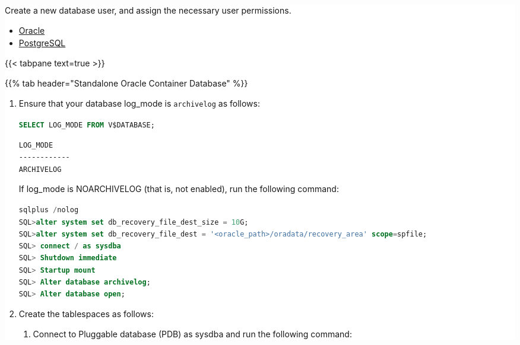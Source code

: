Create a new database user, and assign the necessary user permissions.

<ul class="nav nav-tabs-alt nav-tabs-yb custom-tabs">
  <li>
    <a href="#oracle" class="nav-link active" id="oracle-tab" data-bs-toggle="tab"
      role="tab" aria-controls="oracle" aria-selected="true">
    <a href="#standalone-oracle" class="nav-link active" id="standalone-oracle-tab" data-bs-toggle="tab" role="tab" aria-controls="oracle" aria-selected="true">
      <i class="icon-oracle" aria-hidden="true"></i>
      Oracle
    </a>
  </li>
  <li >
    <a href="#pg" class="nav-link" id="pg-tab" data-bs-toggle="tab"
      role="tab" aria-controls="pg" aria-selected="false">
      <i class="icon-postgres" aria-hidden="true"></i>
      PostgreSQL
    </a>
  </li>
</ul>
<div class="tab-content">
  <div id="oracle" class="tab-pane fade show active" role="tabpanel" aria-labelledby="oracle-tab">

{{< tabpane text=true >}}

  {{% tab header="Standalone Oracle Container Database" %}}

  1. Ensure that your database log_mode is `archivelog` as follows:

      ```sql
      SELECT LOG_MODE FROM V$DATABASE;
      ```

      ```output
      LOG_MODE
      ------------
      ARCHIVELOG
      ```

      If log_mode is NOARCHIVELOG (that is, not enabled), run the following command:

      ```sql
      sqlplus /nolog
      SQL>alter system set db_recovery_file_dest_size = 10G;
      SQL>alter system set db_recovery_file_dest = '<oracle_path>/oradata/recovery_area' scope=spfile;
      SQL> connect / as sysdba
      SQL> Shutdown immediate
      SQL> Startup mount
      SQL> Alter database archivelog;
      SQL> Alter database open;
      ```

  1. Create the tablespaces as follows:

      1. Connect to Pluggable database (PDB) as sysdba and run the following command:

